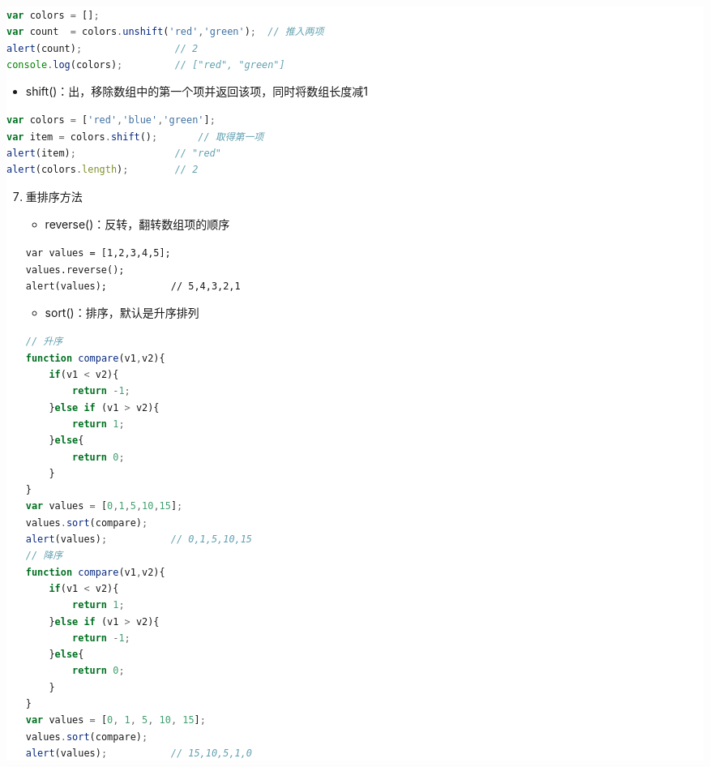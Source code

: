    ```js
   var colors = [];
   var count  = colors.unshift('red','green');  // 推入两项
   alert(count); 		    	// 2
   console.log(colors);     	// ["red", "green"]
   ```

   - shift()：出，移除数组中的第一个项并返回该项，同时将数组长度减1

   ```js
   var colors = ['red','blue','green'];
   var item = colors.shift();       // 取得第一项
   alert(item); 		    	// "red"
   alert(colors.length);    	// 2
   ```

7. 重排序方法

   - reverse()：反转，翻转数组项的顺序

   ```JS
   var values = [1,2,3,4,5];
   values.reverse();
   alert(values); 			// 5,4,3,2,1
   ```

   - sort()：排序，默认是升序排列

   ```js
   // 升序
   function compare(v1,v2){
       if(v1 < v2){
           return -1;
       }else if (v1 > v2){
           return 1;
       }else{
           return 0;
       }
   }
   var values = [0,1,5,10,15];
   values.sort(compare);
   alert(values);           // 0,1,5,10,15
   // 降序
   function compare(v1,v2){
       if(v1 < v2){
           return 1;
       }else if (v1 > v2){
           return -1;
       }else{
           return 0;
       }
   }
   var values = [0, 1, 5, 10, 15];
   values.sort(compare);
   alert(values);    		// 15,10,5,1,0
   ```

